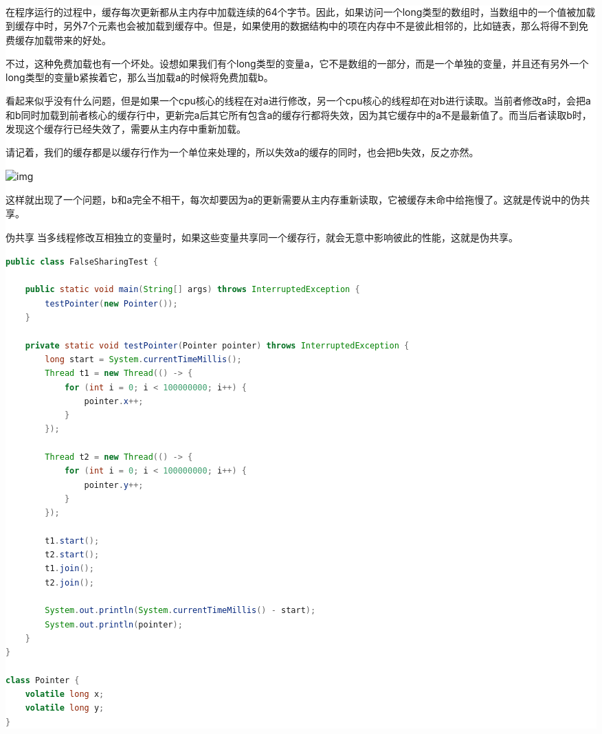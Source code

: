 在程序运行的过程中，缓存每次更新都从主内存中加载连续的64个字节。因此，如果访问一个long类型的数组时，当数组中的一个值被加载到缓存中时，另外7个元素也会被加载到缓存中。但是，如果使用的数据结构中的项在内存中不是彼此相邻的，比如链表，那么将得不到免费缓存加载带来的好处。

不过，这种免费加载也有一个坏处。设想如果我们有个long类型的变量a，它不是数组的一部分，而是一个单独的变量，并且还有另外一个long类型的变量b紧挨着它，那么当加载a的时候将免费加载b。

看起来似乎没有什么问题，但是如果一个cpu核心的线程在对a进行修改，另一个cpu核心的线程却在对b进行读取。当前者修改a时，会把a和b同时加载到前者核心的缓存行中，更新完a后其它所有包含a的缓存行都将失效，因为其它缓存中的a不是最新值了。而当后者读取b时，发现这个缓存行已经失效了，需要从主内存中重新加载。

请记着，我们的缓存都是以缓存行作为一个单位来处理的，所以失效a的缓存的同时，也会把b失效，反之亦然。

![img](深入理解Java虚拟机.assets/format,png-16551153673484.png)

这样就出现了一个问题，b和a完全不相干，每次却要因为a的更新需要从主内存重新读取，它被缓存未命中给拖慢了。这就是传说中的伪共享。

伪共享
当多线程修改互相独立的变量时，如果这些变量共享同一个缓存行，就会无意中影响彼此的性能，这就是伪共享。

```java
public class FalseSharingTest {
 
    public static void main(String[] args) throws InterruptedException {
        testPointer(new Pointer());
    }
 
    private static void testPointer(Pointer pointer) throws InterruptedException {
        long start = System.currentTimeMillis();
        Thread t1 = new Thread(() -> {
            for (int i = 0; i < 100000000; i++) {
                pointer.x++;
            }
        });
 
        Thread t2 = new Thread(() -> {
            for (int i = 0; i < 100000000; i++) {
                pointer.y++;
            }
        });
 
        t1.start();
        t2.start();
        t1.join();
        t2.join();
 
        System.out.println(System.currentTimeMillis() - start);
        System.out.println(pointer);
    }
}
 
class Pointer {
    volatile long x;
    volatile long y;
}
```
